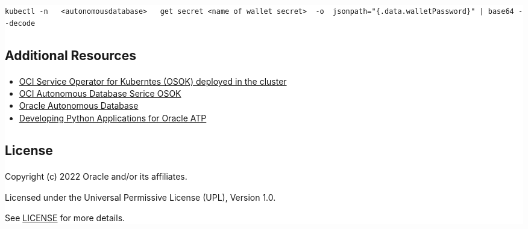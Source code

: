     kubectl -n   <autonomousdatabase>   get secret <name of wallet secret>  -o  jsonpath="{.data.walletPassword}" | base64 --decode





## Additional Resources

- [OCI Service Operator for Kuberntes (OSOK) deployed in the cluster](https://github.com/oracle/oci-service-operator)
- [OCI Autonomous Database Serice OSOK](https://github.com/oracle/oci-service-operator/blob/main/docs/adb.md)
- [Oracle Autonomous Database](https://www.oracle.com/database/what-is-autonomous-database/)
- [Developing Python Applications for Oracle ATP](https://www.oracle.com/database/technologies/appdev/python/quickstartpython.html)


## License
Copyright (c) 2022 Oracle and/or its affiliates.

Licensed under the Universal Permissive License (UPL), Version 1.0.

See [LICENSE](LICENSE) for more details.
